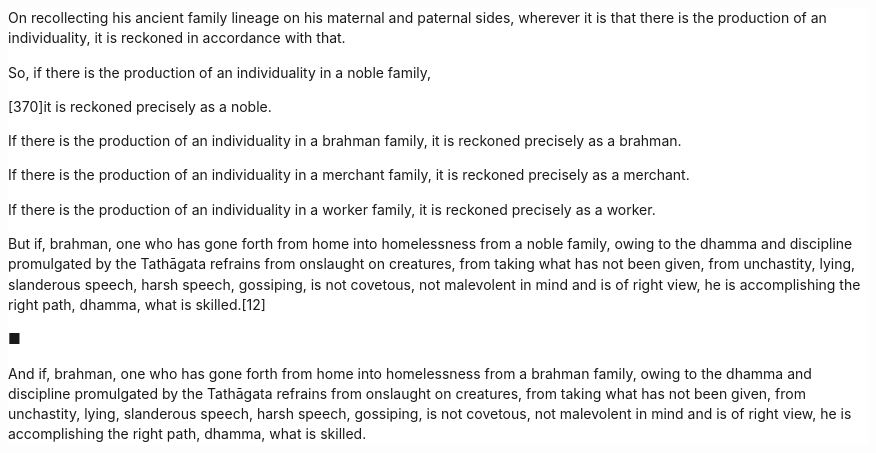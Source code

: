  On recollecting his ancient family lineage
 on his maternal and paternal sides,
 wherever it is that there is the production of an individuality,
 it is reckoned in accordance with that.

 So, if there is the production of an individuality
 in a noble family,

 [370]it is reckoned precisely as a noble.

 If there is the production of an individuality
 in a brahman family,
 it is reckoned precisely as a brahman.

 If there is the production of an individuality
 in a merchant family,
 it is reckoned precisely as a merchant.

 If there is the production of an individuality
 in a worker family,
 it is reckoned precisely as a worker.

 But if, brahman,
 one who has gone forth from home
 into homelessness
 from a noble family,
 owing to the dhamma and discipline
 promulgated by the Tathāgata
 refrains from onslaught on creatures,
 from taking what has not been given,
 from unchastity,
 lying,
 slanderous speech,
 harsh speech,
 gossiping,
 is not covetous,
 not malevolent in mind
 and is of right view,
 he is accomplishing the right path,
 dhamma,
 what is skilled.[12]

 ■

 And if, brahman,
 one who has gone forth from home
 into homelessness
 from a brahman family,
 owing to the dhamma and discipline
 promulgated by the Tathāgata
 refrains from onslaught on creatures,
 from taking what has not been given,
 from unchastity,
 lying,
 slanderous speech,
 harsh speech,
 gossiping,
 is not covetous,
 not malevolent in mind
 and is of right view,
 he is accomplishing the right path,
 dhamma,
 what is skilled.
